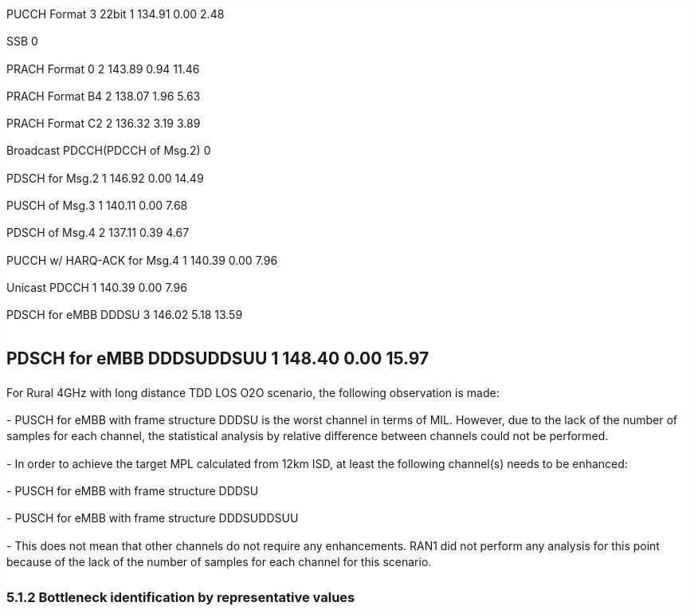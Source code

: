   PUCCH Format 3 22bit               1                   134.91                 0.00                               2.48

  SSB                                0                                                                             

  PRACH Format 0                     2                   143.89                 0.94                               11.46

  PRACH Format B4                    2                   138.07                 1.96                               5.63

  PRACH Format C2                    2                   136.32                 3.19                               3.89

  Broadcast PDCCH(PDCCH of Msg.2)    0                                                                             

  PDSCH for Msg.2                    1                   146.92                 0.00                               14.49

  PUSCH of Msg.3                     1                   140.11                 0.00                               7.68

  PDSCH of Msg.4                     2                   137.11                 0.39                               4.67

  PUCCH w/ HARQ-ACK for Msg.4        1                   140.39                 0.00                               7.96

  Unicast PDCCH                      1                   140.39                 0.00                               7.96

  PDSCH for eMBB DDDSU               3                   146.02                 5.18                               13.59

  PDSCH for eMBB DDDSUDDSUU          1                   148.40                 0.00                               15.97
  --------------------------------------------------------------------------------------------------------------------------------------------------------

For Rural 4GHz with long distance TDD LOS O2O scenario, the following
observation is made:

\- PUSCH for eMBB with frame structure DDDSU is the worst channel in
terms of MIL. However, due to the lack of the number of samples for each
channel, the statistical analysis by relative difference between
channels could not be performed.

\- In order to achieve the target MPL calculated from 12km ISD, at least
the following channel(s) needs to be enhanced:

\- PUSCH for eMBB with frame structure DDDSU

\- PUSCH for eMBB with frame structure DDDSUDDSUU

\- This does not mean that other channels do not require any
enhancements. RAN1 did not perform any analysis for this point because
of the lack of the number of samples for each channel for this scenario.

### 5.1.2 Bottleneck identification by representative values 
